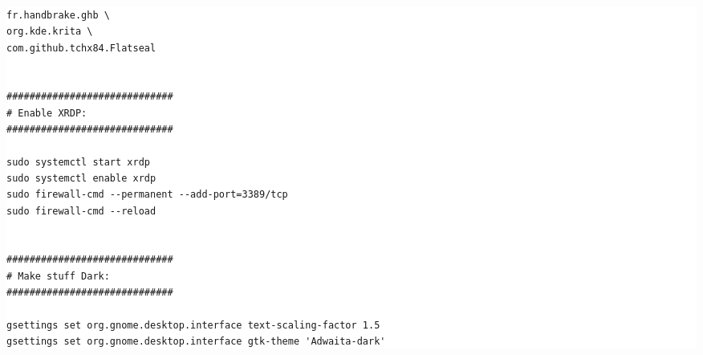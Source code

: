 ```
fr.handbrake.ghb \
org.kde.krita \
com.github.tchx84.Flatseal


#############################
# Enable XRDP:
#############################

sudo systemctl start xrdp
sudo systemctl enable xrdp
sudo firewall-cmd --permanent --add-port=3389/tcp
sudo firewall-cmd --reload


#############################
# Make stuff Dark:
#############################

gsettings set org.gnome.desktop.interface text-scaling-factor 1.5
gsettings set org.gnome.desktop.interface gtk-theme 'Adwaita-dark'

```

